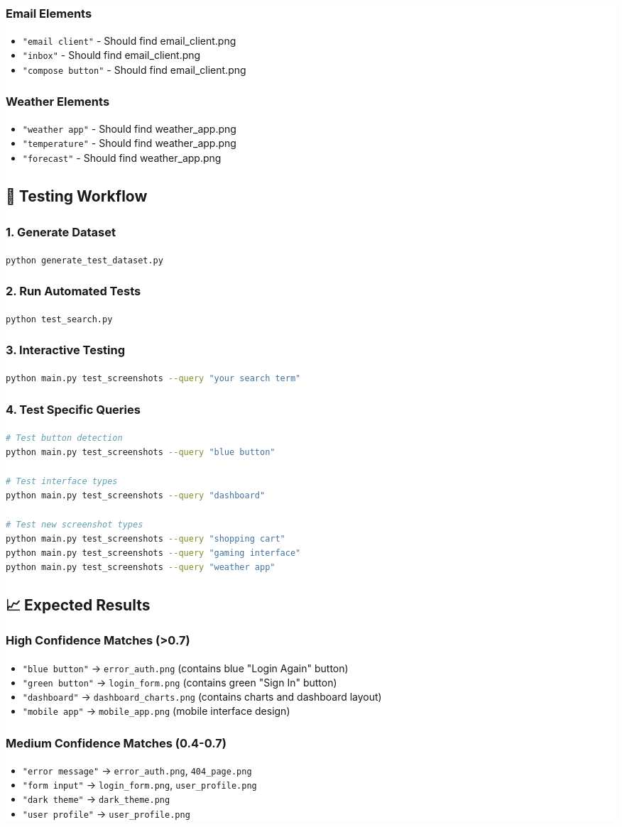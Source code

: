 ### **Email Elements**
- `"email client"` - Should find email_client.png
- `"inbox"` - Should find email_client.png
- `"compose button"` - Should find email_client.png

### **Weather Elements**
- `"weather app"` - Should find weather_app.png
- `"temperature"` - Should find weather_app.png
- `"forecast"` - Should find weather_app.png

## 🚀 Testing Workflow

### **1. Generate Dataset**
```bash
python generate_test_dataset.py
```

### **2. Run Automated Tests**
```bash
python test_search.py
```

### **3. Interactive Testing**
```bash
python main.py test_screenshots --query "your search term"
```

### **4. Test Specific Queries**
```bash
# Test button detection
python main.py test_screenshots --query "blue button"

# Test interface types
python main.py test_screenshots --query "dashboard"

# Test new screenshot types
python main.py test_screenshots --query "shopping cart"
python main.py test_screenshots --query "gaming interface"
python main.py test_screenshots --query "weather app"
```

## 📈 Expected Results

### **High Confidence Matches (>0.7)**
- `"blue button"` → `error_auth.png` (contains blue "Login Again" button)
- `"green button"` → `login_form.png` (contains green "Sign In" button)
- `"dashboard"` → `dashboard_charts.png` (contains charts and dashboard layout)
- `"mobile app"` → `mobile_app.png` (mobile interface design)

### **Medium Confidence Matches (0.4-0.7)**
- `"error message"` → `error_auth.png`, `404_page.png`
- `"form input"` → `login_form.png`, `user_profile.png`
- `"dark theme"` → `dark_theme.png`
- `"user profile"` → `user_profile.png`
